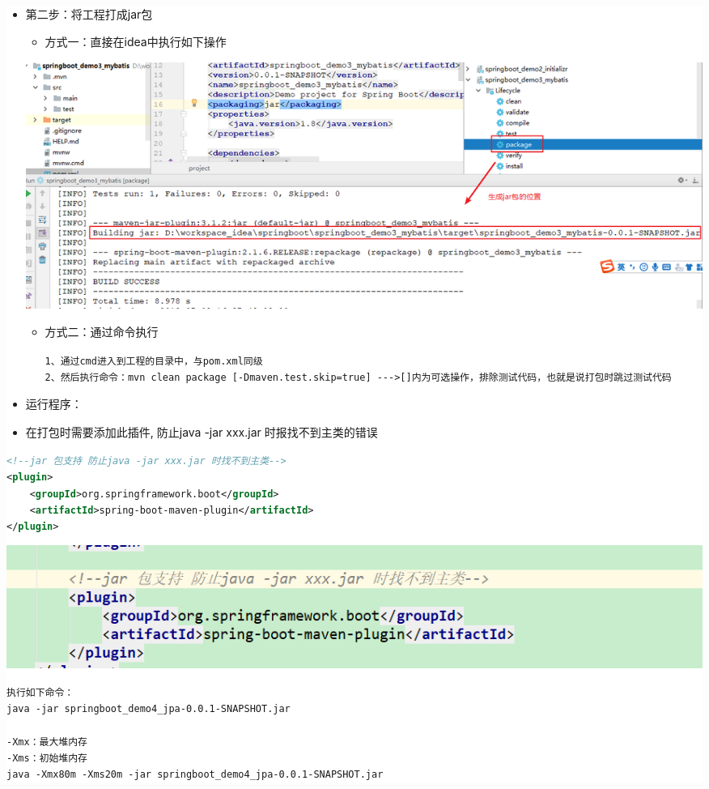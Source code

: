 - 第二步：将工程打成jar包

  - 方式一：直接在idea中执行如下操作

  ![1562575502637](assets/1562575502637.png)

  - 方式二：通过命令执行

    ~~~shell
    1、通过cmd进入到工程的目录中，与pom.xml同级
    2、然后执行命令：mvn clean package [-Dmaven.test.skip=true] --->[]内为可选操作，排除测试代码，也就是说打包时跳过测试代码
    ~~~

    

- 运行程序：

- 在打包时需要添加此插件, 防止java -jar xxx.jar 时报找不到主类的错误

```xml
<!--jar 包支持 防止java -jar xxx.jar 时找不到主类-->
<plugin>
    <groupId>org.springframework.boot</groupId>
    <artifactId>spring-boot-maven-plugin</artifactId>
</plugin>
```



![1567312231790](assets/1567312231790.png)

~~~shell
执行如下命令：
java -jar springboot_demo4_jpa-0.0.1-SNAPSHOT.jar

-Xmx：最大堆内存
-Xms：初始堆内存
java -Xmx80m -Xms20m -jar springboot_demo4_jpa-0.0.1-SNAPSHOT.jar
~~~
